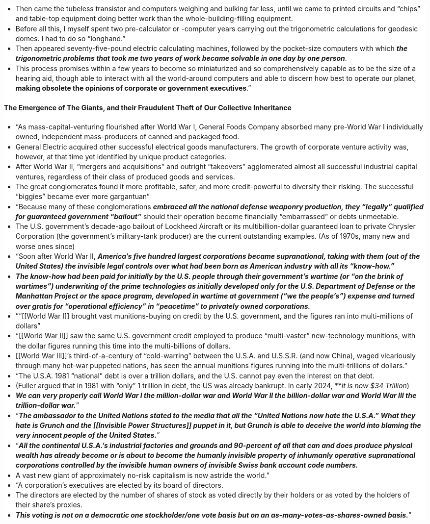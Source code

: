 - Then came the tubeless transistor and computers weighing and bulking far less, until we came to printed circuits and “chips” and table-top equipment doing better work than the whole-building-filling equipment. 
- Before all this, I myself spent two pre-calculator or -computer years carrying out the trigonometric calculations for geodesic domes. I had to do so “longhand.” 
- Then appeared seventy-five-pound electric calculating machines, followed by the pocket-size computers with which ***the trigonometric problems that took me two years of work became solvable in one day by one person***. 
- This process promises within a few years to become so miniaturized and so comprehensively capable as to be the size of a hearing aid, though able to interact with all the world-around computers and able to discern how best to operate our planet, **making obsolete the opinions of corporate or government executives**.”

#### The Emergence of The Giants, and their Fraudulent Theft of Our Collective Inheritance 

- “As mass-capital-venturing flourished after World War I, General Foods Company absorbed many pre-World War I individually owned, independent mass-producers of canned and packaged food. 
- General Electric acquired other successful electrical goods manufacturers. The growth of corporate venture activity was, however, at that time yet identified by unique product categories. 
- After World War II, “mergers and acquisitions” and outright “takeovers” agglomerated almost all successful industrial capital ventures, regardless of their class of produced goods and services. 
- The great conglomerates found it more profitable, safer, and more credit-powerful to diversify their risking. The successful “biggies” became ever more gargantuan”
- “Because many of these conglomerations ***embraced all the national defense weaponry production, they “legally” qualified for guaranteed government “bailout”*** should their operation become financially “embarrassed” or debts unmeetable. 
- The U.S. government’s decade-ago bailout of Lockheed Aircraft or its multibillion-dollar guaranteed loan to private Chrysler Corporation (the government’s military-tank producer) are the current outstanding examples. (As of 1970s, many new and worse ones since)
- “Soon after World War II, ***America’s five hundred largest corporations became supranational, taking with them (out of the United States) the invisible legal controls over what had been born as American industry with all its “know-how.”*** 
- ***The know-how had been paid for initially by the U.S. people through their government’s wartime (or “on the brink of wartimes”) underwriting of the prime technologies as initially developed only for the U.S. Department of Defense or the Manhattan Project or the space program, developed in wartime at government (“we the people’s”) expense and turned over gratis for “operational efficiency” in “peacetime” to privately owned corporations.*** 
- ”“[[World War I]] brought vast munitions-buying on credit by the U.S. government, and the figures ran into multi-millions of dollars”  
- “[[World War II]] saw the same U.S. government credit employed to produce “multi-vaster” new-technology munitions, with the dollar figures running this time into the multi-billions of dollars. 
- [[World War III]]’s third-of-a-century of “cold-warring” between the U.S.A. and U.S.S.R. (and now China), waged vicariously through many hot-war puppeted nations, has seen the annual munitions figures running into the multi-trillions of dollars.”
- “The U.S.A. 1981 “national” debt is over a trillion dollars, and the U.S. cannot pay even the interest on that debt. 
- (Fuller argued that in 1981 with “only” 1 trillion in debt, the US was already bankrupt. In early 2024, ***it is now $34 Trillion*)
- ***We can very properly call World War I the million-dollar war and World War II the billion-dollar war and World War III the trillion-dollar war.***”
- “***The ambassador to the United Nations stated to the media that all the “United Nations now hate the U.S.A.” What they hate is Grunch and the [[Invisible Power Structures]] puppet in it, but Grunch is able to deceive the world into blaming the very innocent people of the United States.***”
- “***All the continental U.S.A.’s industrial factories and grounds and 90-percent of all that can and does produce physical wealth has already become or is about to become the humanly invisible property of inhumanly operative supranational corporations controlled by the invisible human owners of invisible Swiss bank account code numbers.*** 
- A vast new giant of approximately no-risk capitalism is now astride the world.”
- “A corporation’s executives are elected by its board of directors. 
- The directors are elected by the number of shares of stock as voted directly by their holders or as voted by the holders of their share’s proxies. 
- ***This voting is not on a democratic one stockholder/one vote basis but on an as-many-votes-as-shares-owned basis.***”